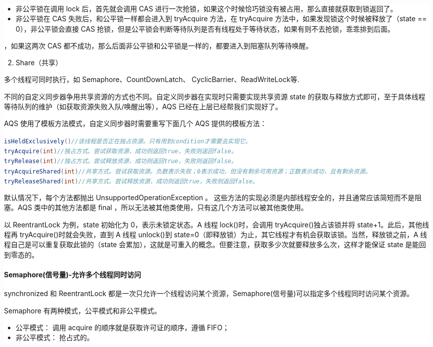 - 非公平锁在调用 lock 后，首先就会调用 CAS 进行一次抢锁，如果这个时候恰巧锁没有被占用，那么直接就获取到锁返回了。
- 非公平锁在 CAS 失败后，和公平锁一样都会进入到 tryAcquire 方法，在 tryAcquire 方法中，如果发现锁这个时候被释放了（state == 0），非公平锁会直接 CAS 抢锁，但是公平锁会判断等待队列是否有线程处于等待状态，如果有则不去抢锁，乖乖排到后面。

，如果这两次 CAS 都不成功，那么后面非公平锁和公平锁是一样的，都要进入到阻塞队列等待唤醒。

2. Share（共享）

多个线程可同时执行，如 Semaphore、CountDownLatch、 CyclicBarrier、ReadWriteLock等.

不同的自定义同步器争用共享资源的方式也不同。自定义同步器在实现时只需要实现共享资源 state 的获取与释放方式即可，至于具体线程等待队列的维护（如获取资源失败入队/唤醒出等），AQS 已经在上层已经帮我们实现好了。

AQS 使用了模板方法模式，自定义同步器时需要重写下面几个 AQS 提供的模板方法：

```java
isHeldExclusively()//该线程是否正在独占资源。只有用到condition才需要去实现它。
tryAcquire(int)//独占方式。尝试获取资源，成功则返回true，失败则返回false。
tryRelease(int)//独占方式。尝试释放资源，成功则返回true，失败则返回false。
tryAcquireShared(int)//共享方式。尝试获取资源。负数表示失败；0表示成功，但没有剩余可用资源；正数表示成功，且有剩余资源。
tryReleaseShared(int)//共享方式。尝试释放资源，成功则返回true，失败则返回false。
```

默认情况下，每个方法都抛出  UnsupportedOperationException 。 这些方法的实现必须是内部线程安全的，并且通常应该简短而不是阻塞。AQS 类中的其他方法都是 ﬁnal ，所以无法被其他类使用，只有这几个方法可以被其他类使用。

以 ReentrantLock 为例，state 初始化为 0，表示未锁定状态。A 线程 lock()时，会调用 tryAcquire()独占该锁并将 state+1。此后，其他线程再 tryAcquire()时就会失败，直到 A 线程 unlock()到 state=0（即释放锁）为止，其它线程才有机会获取该锁。当然，释放锁之前，A 线程自己是可以重复获取此锁的（state 会累加），这就是可重入的概念。但要注意，获取多少次就要释放多么次，这样才能保证 state 是能回到零态的。

#### Semaphore(信号量)-允许多个线程同时访问

synchronized 和 ReentrantLock 都是一次只允许一个线程访问某个资源，Semaphore(信号量)可以指定多个线程同时访问某个资源。 

Semaphore 有两种模式，公平模式和非公平模式。

- 公平模式： 调用 acquire 的顺序就是获取许可证的顺序，遵循 FIFO；
- 非公平模式： 抢占式的。
